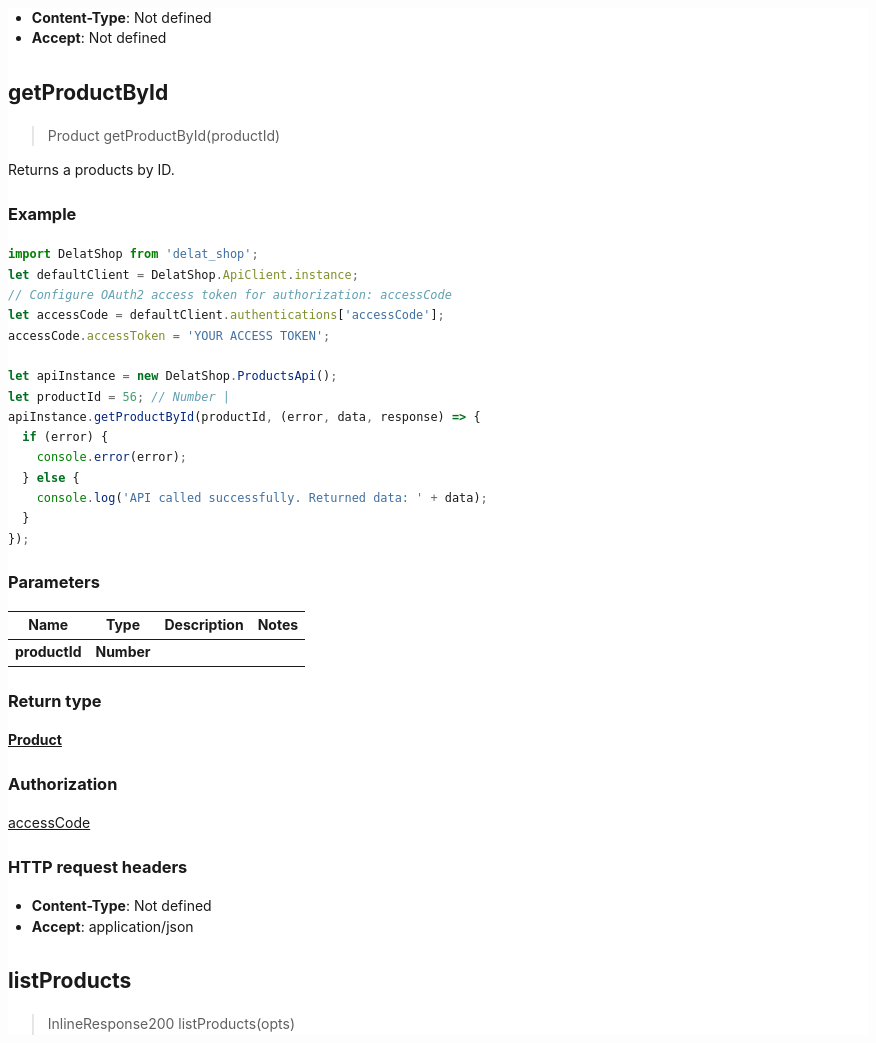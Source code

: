 - **Content-Type**: Not defined
- **Accept**: Not defined


## getProductById

> Product getProductById(productId)

Returns a products by ID.

### Example

```javascript
import DelatShop from 'delat_shop';
let defaultClient = DelatShop.ApiClient.instance;
// Configure OAuth2 access token for authorization: accessCode
let accessCode = defaultClient.authentications['accessCode'];
accessCode.accessToken = 'YOUR ACCESS TOKEN';

let apiInstance = new DelatShop.ProductsApi();
let productId = 56; // Number | 
apiInstance.getProductById(productId, (error, data, response) => {
  if (error) {
    console.error(error);
  } else {
    console.log('API called successfully. Returned data: ' + data);
  }
});
```

### Parameters


Name | Type | Description  | Notes
------------- | ------------- | ------------- | -------------
 **productId** | **Number**|  | 

### Return type

[**Product**](Product.md)

### Authorization

[accessCode](../README.md#accessCode)

### HTTP request headers

- **Content-Type**: Not defined
- **Accept**: application/json


## listProducts

> InlineResponse200 listProducts(opts)
